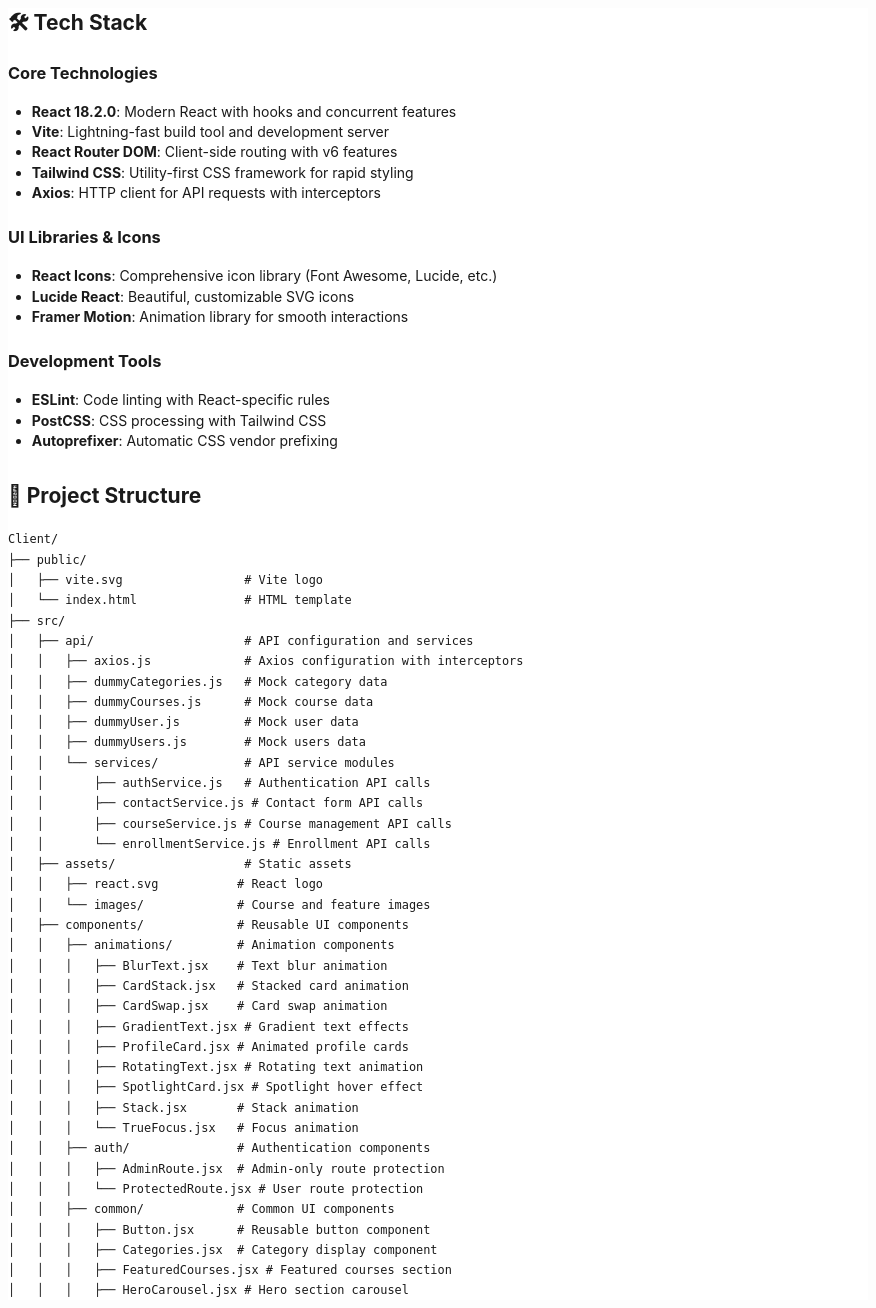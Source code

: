 ## 🛠 Tech Stack

### Core Technologies

-   **React 18.2.0**: Modern React with hooks and concurrent features
-   **Vite**: Lightning-fast build tool and development server
-   **React Router DOM**: Client-side routing with v6 features
-   **Tailwind CSS**: Utility-first CSS framework for rapid styling
-   **Axios**: HTTP client for API requests with interceptors

### UI Libraries & Icons

-   **React Icons**: Comprehensive icon library (Font Awesome, Lucide, etc.)
-   **Lucide React**: Beautiful, customizable SVG icons
-   **Framer Motion**: Animation library for smooth interactions

### Development Tools

-   **ESLint**: Code linting with React-specific rules
-   **PostCSS**: CSS processing with Tailwind CSS
-   **Autoprefixer**: Automatic CSS vendor prefixing

## 📁 Project Structure

```
Client/
├── public/
│   ├── vite.svg                 # Vite logo
│   └── index.html               # HTML template
├── src/
│   ├── api/                     # API configuration and services
│   │   ├── axios.js             # Axios configuration with interceptors
│   │   ├── dummyCategories.js   # Mock category data
│   │   ├── dummyCourses.js      # Mock course data
│   │   ├── dummyUser.js         # Mock user data
│   │   ├── dummyUsers.js        # Mock users data
│   │   └── services/            # API service modules
│   │       ├── authService.js   # Authentication API calls
│   │       ├── contactService.js # Contact form API calls
│   │       ├── courseService.js # Course management API calls
│   │       └── enrollmentService.js # Enrollment API calls
│   ├── assets/                  # Static assets
│   │   ├── react.svg           # React logo
│   │   └── images/             # Course and feature images
│   ├── components/             # Reusable UI components
│   │   ├── animations/         # Animation components
│   │   │   ├── BlurText.jsx    # Text blur animation
│   │   │   ├── CardStack.jsx   # Stacked card animation
│   │   │   ├── CardSwap.jsx    # Card swap animation
│   │   │   ├── GradientText.jsx # Gradient text effects
│   │   │   ├── ProfileCard.jsx # Animated profile cards
│   │   │   ├── RotatingText.jsx # Rotating text animation
│   │   │   ├── SpotlightCard.jsx # Spotlight hover effect
│   │   │   ├── Stack.jsx       # Stack animation
│   │   │   └── TrueFocus.jsx   # Focus animation
│   │   ├── auth/               # Authentication components
│   │   │   ├── AdminRoute.jsx  # Admin-only route protection
│   │   │   └── ProtectedRoute.jsx # User route protection
│   │   ├── common/             # Common UI components
│   │   │   ├── Button.jsx      # Reusable button component
│   │   │   ├── Categories.jsx  # Category display component
│   │   │   ├── FeaturedCourses.jsx # Featured courses section
│   │   │   ├── HeroCarousel.jsx # Hero section carousel
```